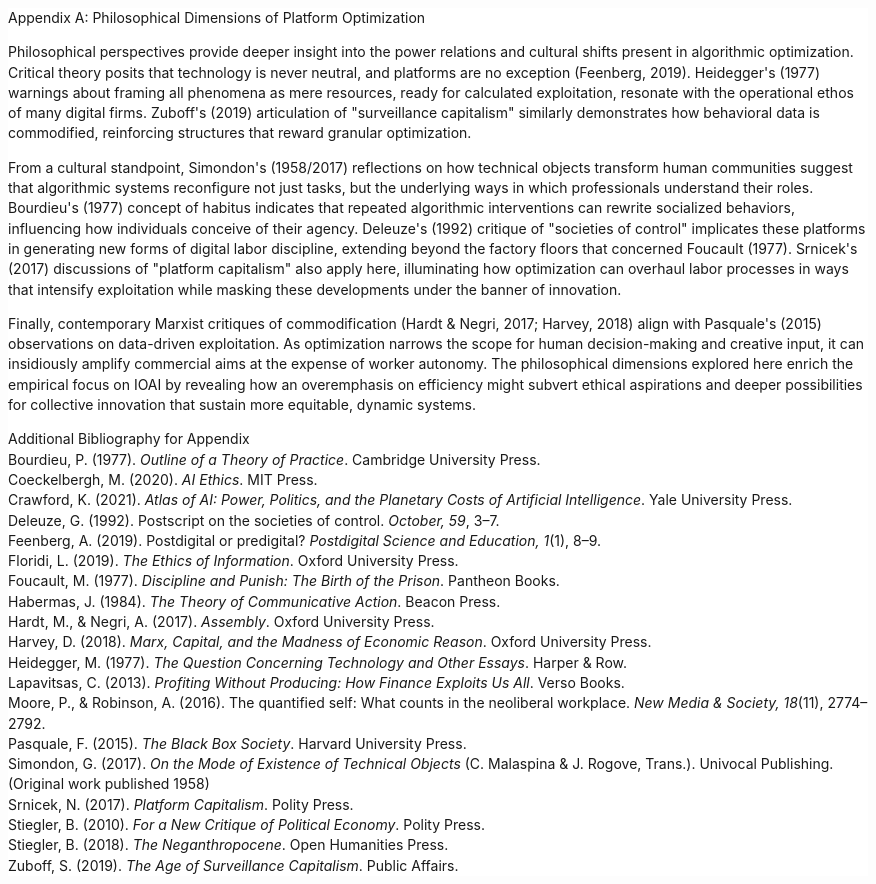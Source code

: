 

Appendix A: Philosophical Dimensions of Platform Optimization

Philosophical perspectives provide deeper insight into the power relations and cultural shifts present in algorithmic optimization. Critical theory posits that technology is never neutral, and platforms are no exception (Feenberg, 2019). Heidegger's (1977) warnings about framing all phenomena as mere resources, ready for calculated exploitation, resonate with the operational ethos of many digital firms. Zuboff's (2019) articulation of "surveillance capitalism" similarly demonstrates how behavioral data is commodified, reinforcing structures that reward granular optimization.

From a cultural standpoint, Simondon's (1958/2017) reflections on how technical objects transform human communities suggest that algorithmic systems reconfigure not just tasks, but the underlying ways in which professionals understand their roles. Bourdieu's (1977) concept of habitus indicates that repeated algorithmic interventions can rewrite socialized behaviors, influencing how individuals conceive of their agency. Deleuze's (1992) critique of "societies of control" implicates these platforms in generating new forms of digital labor discipline, extending beyond the factory floors that concerned Foucault (1977). Srnicek's (2017) discussions of "platform capitalism" also apply here, illuminating how optimization can overhaul labor processes in ways that intensify exploitation while masking these developments under the banner of innovation.

Finally, contemporary Marxist critiques of commodification (Hardt & Negri, 2017; Harvey, 2018) align with Pasquale's (2015) observations on data-driven exploitation. As optimization narrows the scope for human decision-making and creative input, it can insidiously amplify commercial aims at the expense of worker autonomy. The philosophical dimensions explored here enrich the empirical focus on IOAI by revealing how an overemphasis on efficiency might subvert ethical aspirations and deeper possibilities for collective innovation that sustain more equitable, dynamic systems.


Additional Bibliography for Appendix  
 Bourdieu, P. (1977). *Outline of a Theory of Practice*. Cambridge University Press.  
 Coeckelbergh, M. (2020). *AI Ethics*. MIT Press.  
 Crawford, K. (2021). *Atlas of AI: Power, Politics, and the Planetary Costs of Artificial Intelligence*. Yale University Press.  
 Deleuze, G. (1992). Postscript on the societies of control. *October, 59*, 3–7.  
 Feenberg, A. (2019). Postdigital or predigital? *Postdigital Science and Education, 1*(1), 8–9.  
 Floridi, L. (2019). *The Ethics of Information*. Oxford University Press.  
 Foucault, M. (1977). *Discipline and Punish: The Birth of the Prison*. Pantheon Books.  
 Habermas, J. (1984). *The Theory of Communicative Action*. Beacon Press.  
 Hardt, M., & Negri, A. (2017). *Assembly*. Oxford University Press.  
 Harvey, D. (2018). *Marx, Capital, and the Madness of Economic Reason*. Oxford University Press.  
 Heidegger, M. (1977). *The Question Concerning Technology and Other Essays*. Harper & Row.  
 Lapavitsas, C. (2013). *Profiting Without Producing: How Finance Exploits Us All*. Verso Books.  
 Moore, P., & Robinson, A. (2016). The quantified self: What counts in the neoliberal workplace. *New Media & Society, 18*(11), 2774–2792.  
 Pasquale, F. (2015). *The Black Box Society*. Harvard University Press.  
 Simondon, G. (2017). *On the Mode of Existence of Technical Objects* (C. Malaspina & J. Rogove, Trans.). Univocal Publishing. (Original work published 1958)  
 Srnicek, N. (2017). *Platform Capitalism*. Polity Press.  
 Stiegler, B. (2010). *For a New Critique of Political Economy*. Polity Press.  
 Stiegler, B. (2018). *The Neganthropocene*. Open Humanities Press.  
 Zuboff, S. (2019). *The Age of Surveillance Capitalism*. Public Affairs.



